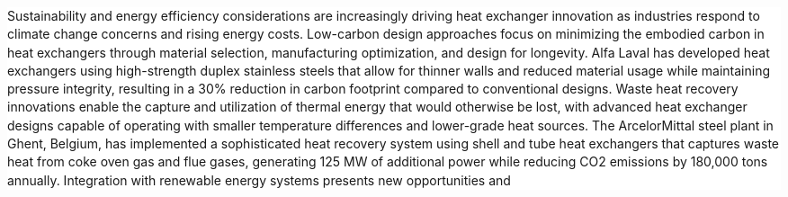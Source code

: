 Sustainability and energy efficiency considerations are increasingly driving heat exchanger innovation as industries respond to climate change concerns and rising energy costs. Low-carbon design approaches focus on minimizing the embodied carbon in heat exchangers through material selection, manufacturing optimization, and design for longevity. Alfa Laval has developed heat exchangers using high-strength duplex stainless steels that allow for thinner walls and reduced material usage while maintaining pressure integrity, resulting in a 30% reduction in carbon footprint compared to conventional designs. Waste heat recovery innovations enable the capture and utilization of thermal energy that would otherwise be lost, with advanced heat exchanger designs capable of operating with smaller temperature differences and lower-grade heat sources. The ArcelorMittal steel plant in Ghent, Belgium, has implemented a sophisticated heat recovery system using shell and tube heat exchangers that captures waste heat from coke oven gas and flue gases, generating 125 MW of additional power while reducing CO2 emissions by 180,000 tons annually. Integration with renewable energy systems presents new opportunities and